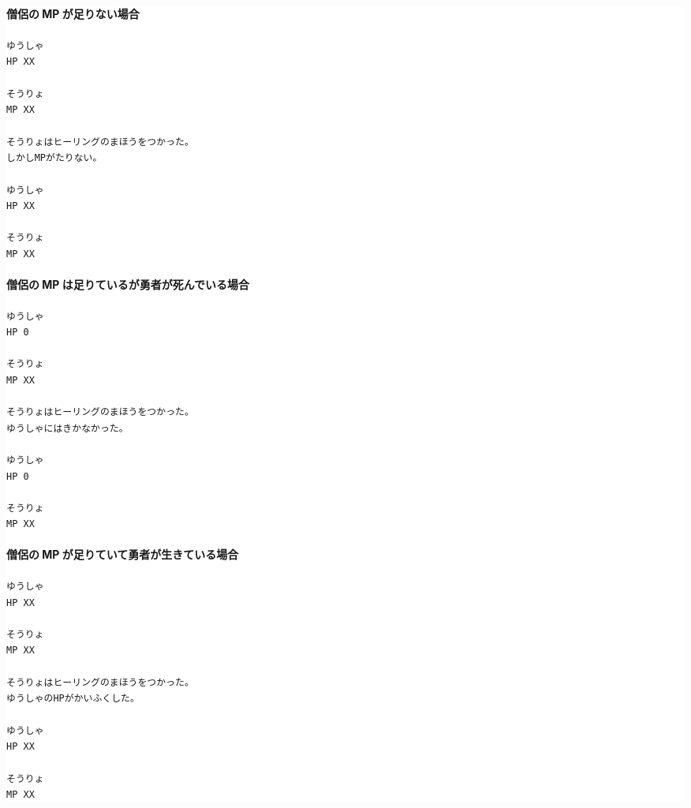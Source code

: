 #### 僧侶の MP が足りない場合

```
ゆうしゃ
HP XX

そうりょ
MP XX

そうりょはヒーリングのまほうをつかった。
しかしMPがたりない。

ゆうしゃ
HP XX

そうりょ
MP XX
```

#### 僧侶の MP は足りているが勇者が死んでいる場合

```
ゆうしゃ
HP 0

そうりょ
MP XX

そうりょはヒーリングのまほうをつかった。
ゆうしゃにはきかなかった。

ゆうしゃ
HP 0

そうりょ
MP XX
```

#### 僧侶の MP が足りていて勇者が生きている場合

```
ゆうしゃ
HP XX

そうりょ
MP XX

そうりょはヒーリングのまほうをつかった。
ゆうしゃのHPがかいふくした。

ゆうしゃ
HP XX

そうりょ
MP XX
```
